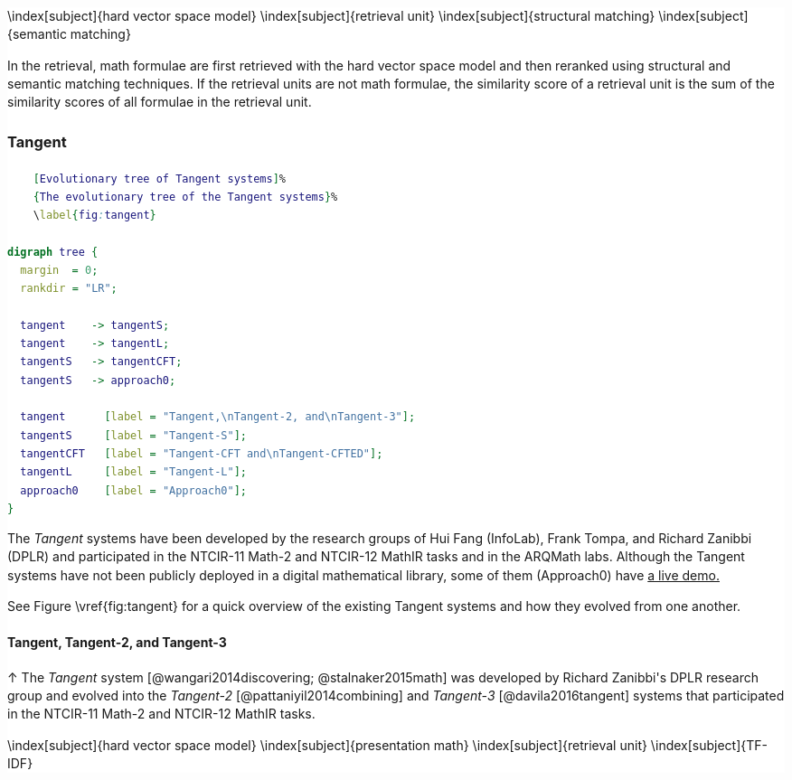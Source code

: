 \index[subject]{hard vector space model}
\index[subject]{retrieval unit}
\index[subject]{structural matching}
\index[subject]{semantic matching}

In the retrieval, math formulae are first retrieved with the hard vector space
model and then reranked using structural and semantic matching techniques. If
the retrieval units are not math formulae, the similarity score of a retrieval
unit is the sum of the similarity scores of all formulae in the retrieval unit.

### Tangent

``` dot %
    [Evolutionary tree of Tangent systems]%
    {The evolutionary tree of the Tangent systems}%
    \label{fig:tangent}

digraph tree {
  margin  = 0;
  rankdir = "LR";

  tangent    -> tangentS;
  tangent    -> tangentL;
  tangentS   -> tangentCFT;
  tangentS   -> approach0;

  tangent      [label = "Tangent,\nTangent-2, and\nTangent-3"];
  tangentS     [label = "Tangent-S"];
  tangentCFT   [label = "Tangent-CFT and\nTangent-CFTED"];
  tangentL     [label = "Tangent-L"];
  approach0    [label = "Approach0"];
}

```

The *Tangent* systems have been developed by the research groups of Hui Fang
(InfoLab), Frank Tompa, and Richard Zanibbi (DPLR) and participated in the
NTCIR-11 Math-2 and NTCIR-12 MathIR tasks and in the ARQMath labs. Although the
Tangent systems have not been publicly deployed in a digital mathematical
library, some of them (Approach0) have [a live demo.][77]

 [77]: https://approach0.xyz/

See Figure \vref{fig:tangent} for a quick overview of the existing Tangent
systems and how they evolved from one another.

#### Tangent, Tangent-2, and Tangent-3

↑ The *Tangent* system [@wangari2014discovering; @stalnaker2015math] was
developed by Richard Zanibbi's DPLR research group and evolved into the
*Tangent-2* [@pattaniyil2014combining] and *Tangent-3* [@davila2016tangent]
systems that participated in the NTCIR-11 Math-2 and NTCIR-12 MathIR tasks.

\index[subject]{hard vector space model}
\index[subject]{presentation math}
\index[subject]{retrieval unit}
\index[subject]{TF-IDF}


 [^80]: \`\`The amount of resources available to digitize mathematics is
 [48]: https://arxiv.org
 [49]: http://minidml.mathdoc.fr/
 [^50]: See Section \vref{sec:mias} for a description of the MIaS system.
 [51]: https://eudml.org/
 [52]: https://video-archive.fields.utoronto.ca/list/event/1053
 [53]: https://youtu.be/psSyM1zp82k
 [^59]: Presentation MathML can be extracted from \TeX{} by [\LaTeX ML.][60]
 [60]: https://dlmf.nist.gov/LaTeXML
 [^61]: SLT can be extracted from Presentation MathML using the [Tangent-S][62]
 [62]: https://github.com/MIR-MU/TangentCFT (module TangentS)
 [^47]: For more examples of historical mathematical notations, see
 [^63]: Content MathML can be extracted from \TeX{} by [\LaTeX ML.][60]
 [^64]: OPT can also be extracted from Presentation MathML using the
 [^65]: For more information about languages for semantic math representation,
 [^66]: See [the web site][67] of the OpenMath society for a curated list of
 [67]: http://openmath.org/cdnames/
 [^53]: The sparse singular value decomposition used in topic modeling scales
 [^54]: See Section \vref{sec:semantic-matching} for a discussion of how token
 [^56]: See [the website][57] of the Database Research Group at the
 [57]: http://tree-edit-distance.dbresearch.uni-salzburg.at/
 [^78]: Other useful query expansion techniques include *RM3* [@abdul2004umass].
 [69]: https://cicm-conference.org/2012/cicm.php?event=mir&menu=general
 [70]: https://ntcir-math.nii.ac.jp
 [71]: https://www.cs.rit.edu/~dprl/ARQMath
 [72]: https://mir.fi.muni.cz/MREC
 [74]: http://ntcir-math.nii.ac.jp/ntcir10-math
 [73]: https://ntcir-math.nii.ac.jp/ntcir11-math
 [75]: https://kwarc.info/systems/mws
 [76]: https://www-al.nii.ac.jp/mathcat-project/
 [1]: https://github.com/MIR-MU/SCM-at-ARQMath
 [2]: https://github.com/MIR-MU/CompuBERT
 [3]: https://github.com/MIR-MU/ARQMath-eval (directory task1-votes)
 [4]: https://github.com/MIR-MU/reproducible-ml
 [5]: https://github.com/MIR-MU/pine
 [^6]: For subtoken sizes, we adopt the notation of @bojanowski2017enriching and
 [7]: https://github.com/MIR-MU/fasttext-optimizer
 [^41]: See Section \vref{sec:position-independent-token-embeddings-speed}
 [^32]: See also Section
 [8]: https://is.muni.cz/th/bqz8u/attachments.zip
 [9]: https://mir.fi.muni.cz/EDS-MEMBED.zip
 [10]: https://github.com/MIR-MU/regemt
 [11]: https://hub.docker.com/r/miratmu/regemt
 [^12]: See Section \vref{sec:topological-math-representations} for a
 [^13]: The questions and answers in the answer retrieval task are short,
 [14]: https://mir.fi.muni.cz/arqmath-2021
 [^17]: We entered the ARQMath-2 lab as two teams: our lab (MIRMU) and the
 [^41]: See Section \vref{sec:strengths-and-weaknesses} for a discussion of how
 [18]: https://github.com/MIR-MU/SCM-at-ARQMath (file scripts/combine\\_serps.py)
 [19]: https://github.com/witiko-masters-thesis/segmentation